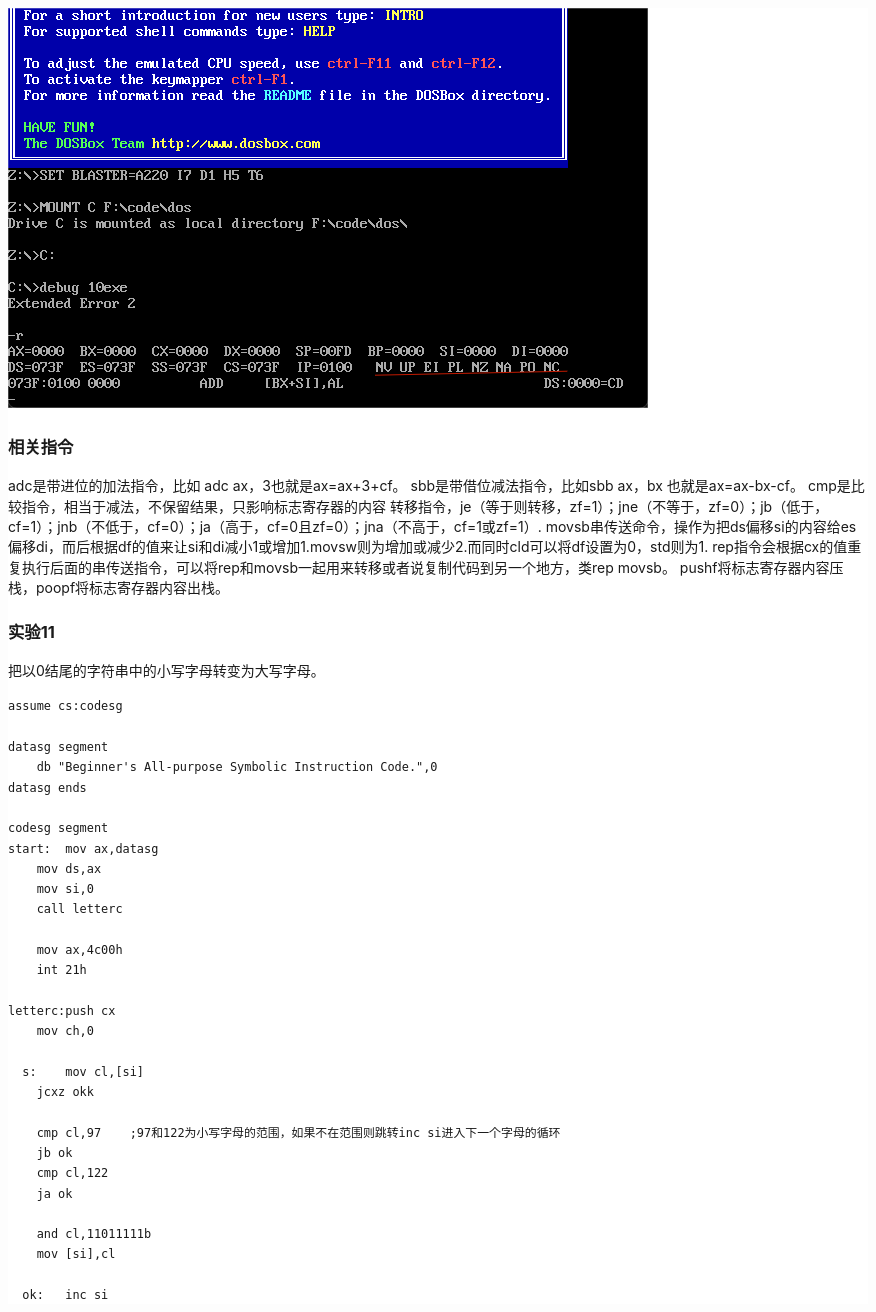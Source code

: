 ![](./汇编语言10-12/0.1.png)
### 相关指令
adc是带进位的加法指令，比如 adc ax，3也就是ax=ax+3+cf。
sbb是带借位减法指令，比如sbb ax，bx 也就是ax=ax-bx-cf。
cmp是比较指令，相当于减法，不保留结果，只影响标志寄存器的内容
转移指令，je（等于则转移，zf=1）；jne（不等于，zf=0）；jb（低于，cf=1）；jnb（不低于，cf=0）；ja（高于，cf=0且zf=0）；jna（不高于，cf=1或zf=1）.
movsb串传送命令，操作为把ds偏移si的内容给es偏移di，而后根据df的值来让si和di减小1或增加1.movsw则为增加或减少2.而同时cld可以将df设置为0，std则为1.
rep指令会根据cx的值重复执行后面的串传送指令，可以将rep和movsb一起用来转移或者说复制代码到另一个地方，类rep movsb。
pushf将标志寄存器内容压栈，poopf将标志寄存器内容出栈。
### 实验11
把以0结尾的字符串中的小写字母转变为大写字母。
```
assume cs:codesg

datasg segment
	db "Beginner's All-purpose Symbolic Instruction Code.",0
datasg ends

codesg segment
start:  mov ax,datasg
	mov ds,ax
	mov si,0
	call letterc

	mov ax,4c00h
	int 21h

letterc:push cx
	mov ch,0

  s:    mov cl,[si] 
	jcxz okk
	
	cmp cl,97    ;97和122为小写字母的范围，如果不在范围则跳转inc si进入下一个字母的循环
	jb ok
	cmp cl,122
	ja ok

	and cl,11011111b
	mov [si],cl

  ok:   inc si
```